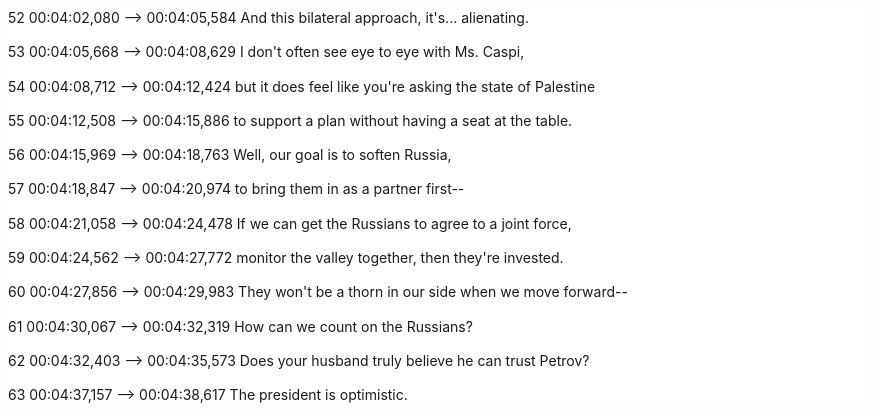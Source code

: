 52
00:04:02,080 --> 00:04:05,584
And this bilateral approach,
it's... alienating.

53
00:04:05,668 --> 00:04:08,629
I don't often see eye to eye
with Ms. Caspi,

54
00:04:08,712 --> 00:04:12,424
but it does feel like
you're asking the state of Palestine

55
00:04:12,508 --> 00:04:15,886
to support a plan without
having a seat at the table.

56
00:04:15,969 --> 00:04:18,763
Well, our goal is to soften Russia,

57
00:04:18,847 --> 00:04:20,974
to bring them in as a partner first--

58
00:04:21,058 --> 00:04:24,478
If we can get the Russians
to agree to a joint force,

59
00:04:24,562 --> 00:04:27,772
monitor the valley together,
then they're invested.

60
00:04:27,856 --> 00:04:29,983
They won't be a thorn in our side
when we move forward--

61
00:04:30,067 --> 00:04:32,319
How can we count on the Russians?

62
00:04:32,403 --> 00:04:35,573
Does your husband truly
believe he can trust Petrov?

63
00:04:37,157 --> 00:04:38,617
The president is optimistic.
